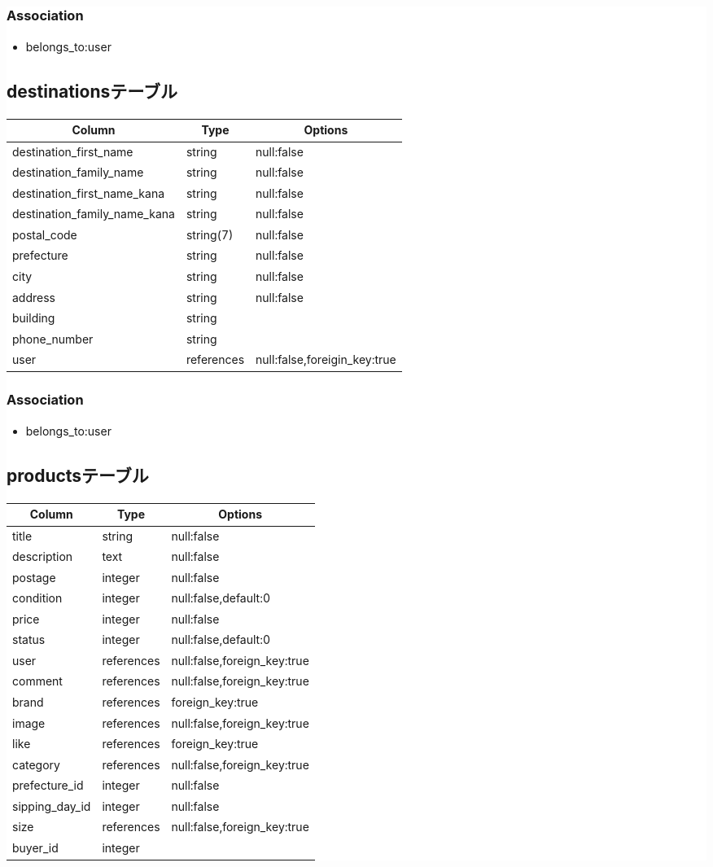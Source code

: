 ### Association
- belongs_to:user

## destinationsテーブル
|Column|Type|Options|
|------|----|-------|
|destination_first_name|string|null:false|
|destination_family_name|string|null:false|
|destination_first_name_kana|string|null:false|
|destination_family_name_kana|string|null:false|
|postal_code|string(7)|null:false|
|prefecture|string|null:false|
|city|string|null:false|
|address|string|null:false|
|building|string|
|phone_number|string|
|user|references|null:false,foreigin_key:true|

### Association
- belongs_to:user

## productsテーブル
|Column|Type|Options|
|------|----|-------|
|title|string|null:false|
|description|text|null:false|
|postage|integer|null:false|
|condition|integer|null:false,default:0|
|price|integer|null:false|
|status|integer|null:false,default:0|
|user|references|null:false,foreign_key:true|
|comment|references| null:false,foreign_key:true|
|brand|references|foreign_key:true|
|image|references|null:false,foreign_key:true|
|like|references|foreign_key:true|
|category|references|null:false,foreign_key:true|
|prefecture_id|integer|null:false|
|sipping_day_id|integer|null:false|
|size|references|null:false,foreign_key:true|
|buyer_id|integer|
